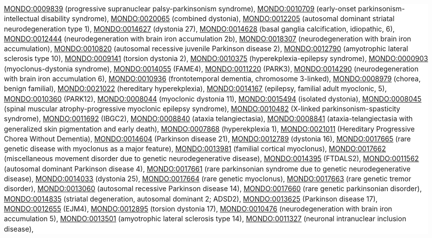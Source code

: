 [MONDO:0009839](http://purl.obolibrary.org/obo/MONDO_0009839) (progressive supranuclear palsy-parkinsonism syndrome), [MONDO:0010709](http://purl.obolibrary.org/obo/MONDO_0010709) (early-onset parkinsonism-intellectual disability syndrome), [MONDO:0020065](http://purl.obolibrary.org/obo/MONDO_0020065) (combined dystonia), [MONDO:0012205](http://purl.obolibrary.org/obo/MONDO_0012205) (autosomal dominant striatal neurodegeneration type 1), [MONDO:0014627](http://purl.obolibrary.org/obo/MONDO_0014627) (dystonia 27), [MONDO:0014628](http://purl.obolibrary.org/obo/MONDO_0014628) (basal ganglia calcification, idiopathic, 6), [MONDO:0012444](http://purl.obolibrary.org/obo/MONDO_0012444) (neurodegeneration with brain iron accumulation 2b), [MONDO:0018307](http://purl.obolibrary.org/obo/MONDO_0018307) (neurodegeneration with brain iron accumulation), [MONDO:0010820](http://purl.obolibrary.org/obo/MONDO_0010820) (autosomal recessive juvenile Parkinson disease 2), [MONDO:0012790](http://purl.obolibrary.org/obo/MONDO_0012790) (amyotrophic lateral sclerosis type 10), [MONDO:0009141](http://purl.obolibrary.org/obo/MONDO_0009141) (torsion dystonia 2), [MONDO:0010375](http://purl.obolibrary.org/obo/MONDO_0010375) (hyperekplexia-epilepsy syndrome), [MONDO:0000903](http://purl.obolibrary.org/obo/MONDO_0000903) (myoclonus-dystonia syndrome), [MONDO:0014055](http://purl.obolibrary.org/obo/MONDO_0014055) (FAME4), [MONDO:0011220](http://purl.obolibrary.org/obo/MONDO_0011220) (PARK3), [MONDO:0014290](http://purl.obolibrary.org/obo/MONDO_0014290) (neurodegeneration with brain iron accumulation 6), [MONDO:0010936](http://purl.obolibrary.org/obo/MONDO_0010936) (frontotemporal dementia, chromosome 3-linked), [MONDO:0008979](http://purl.obolibrary.org/obo/MONDO_0008979) (chorea, benign familial), [MONDO:0021022](http://purl.obolibrary.org/obo/MONDO_0021022) (hereditary hyperekplexia), [MONDO:0014167](http://purl.obolibrary.org/obo/MONDO_0014167) (epilepsy, familial adult myoclonic, 5), [MONDO:0010360](http://purl.obolibrary.org/obo/MONDO_0010360) (PARK12), [MONDO:0008044](http://purl.obolibrary.org/obo/MONDO_0008044) (myoclonic dystonia 11), [MONDO:0015494](http://purl.obolibrary.org/obo/MONDO_0015494) (isolated dystonia), [MONDO:0008045](http://purl.obolibrary.org/obo/MONDO_0008045) (spinal muscular atrophy-progressive myoclonic epilepsy syndrome), [MONDO:0010482](http://purl.obolibrary.org/obo/MONDO_0010482) (X-linked parkinsonism-spasticity syndrome), [MONDO:0011692](http://purl.obolibrary.org/obo/MONDO_0011692) (IBGC2), [MONDO:0008840](http://purl.obolibrary.org/obo/MONDO_0008840) (ataxia telangiectasia), [MONDO:0008841](http://purl.obolibrary.org/obo/MONDO_0008841) (ataxia-telangiectasia with generalized skin pigmentation and early death), [MONDO:0007868](http://purl.obolibrary.org/obo/MONDO_0007868) (hyperekplexia 1), [MONDO:0021011](http://purl.obolibrary.org/obo/MONDO_0021011) (Hereditary Progressive Chorea Without Dementia), [MONDO:0014604](http://purl.obolibrary.org/obo/MONDO_0014604) (Parkinson disease 21), [MONDO:0012789](http://purl.obolibrary.org/obo/MONDO_0012789) (dystonia 16), [MONDO:0017665](http://purl.obolibrary.org/obo/MONDO_0017665) (rare genetic disease with myoclonus as a major feature), [MONDO:0013981](http://purl.obolibrary.org/obo/MONDO_0013981) (familial cortical myoclonus), [MONDO:0017662](http://purl.obolibrary.org/obo/MONDO_0017662) (miscellaneous movement disorder due to genetic neurodegenerative disease), [MONDO:0014395](http://purl.obolibrary.org/obo/MONDO_0014395) (FTDALS2), [MONDO:0011562](http://purl.obolibrary.org/obo/MONDO_0011562) (autosomal dominant Parkinson disease 4), [MONDO:0017661](http://purl.obolibrary.org/obo/MONDO_0017661) (rare parkinsonian syndrome due to genetic neurodegenerative disease), [MONDO:0014033](http://purl.obolibrary.org/obo/MONDO_0014033) (dystonia 25), [MONDO:0017664](http://purl.obolibrary.org/obo/MONDO_0017664) (rare genetic myoclonus), [MONDO:0017663](http://purl.obolibrary.org/obo/MONDO_0017663) (rare genetic tremor disorder), [MONDO:0013060](http://purl.obolibrary.org/obo/MONDO_0013060) (autosomal recessive Parkinson disease 14), [MONDO:0017660](http://purl.obolibrary.org/obo/MONDO_0017660) (rare genetic parkinsonian disorder), [MONDO:0014835](http://purl.obolibrary.org/obo/MONDO_0014835) (striatal degeneration, autosomal dominant 2; ADSD2), [MONDO:0013625](http://purl.obolibrary.org/obo/MONDO_0013625) (Parkinson disease 17), [MONDO:0012655](http://purl.obolibrary.org/obo/MONDO_0012655) (EJM4), [MONDO:0012895](http://purl.obolibrary.org/obo/MONDO_0012895) (torsion dystonia 17), [MONDO:0010476](http://purl.obolibrary.org/obo/MONDO_0010476) (neurodegeneration with brain iron accumulation 5), [MONDO:0013501](http://purl.obolibrary.org/obo/MONDO_0013501) (amyotrophic lateral sclerosis type 14), [MONDO:0011327](http://purl.obolibrary.org/obo/MONDO_0011327) (neuronal intranuclear inclusion disease), 
